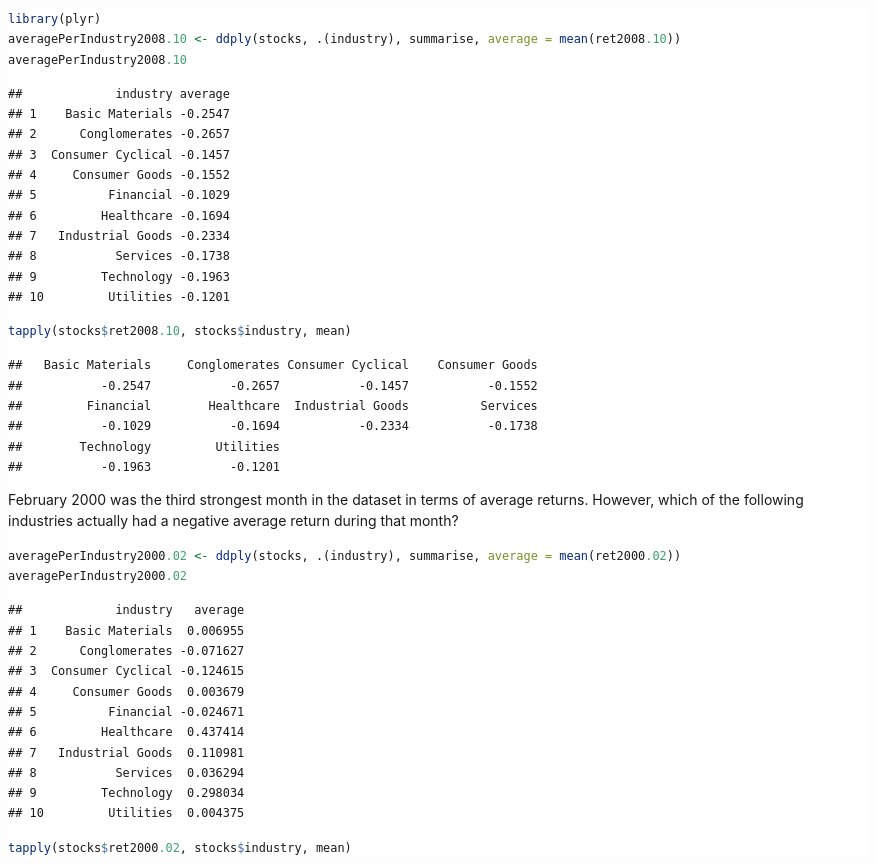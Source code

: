 ```r
library(plyr)
averagePerIndustry2008.10 <- ddply(stocks, .(industry), summarise, average = mean(ret2008.10))
averagePerIndustry2008.10
```

```
##             industry average
## 1    Basic Materials -0.2547
## 2      Conglomerates -0.2657
## 3  Consumer Cyclical -0.1457
## 4     Consumer Goods -0.1552
## 5          Financial -0.1029
## 6         Healthcare -0.1694
## 7   Industrial Goods -0.2334
## 8           Services -0.1738
## 9         Technology -0.1963
## 10         Utilities -0.1201
```

```r
tapply(stocks$ret2008.10, stocks$industry, mean)
```

```
##   Basic Materials     Conglomerates Consumer Cyclical    Consumer Goods 
##           -0.2547           -0.2657           -0.1457           -0.1552 
##         Financial        Healthcare  Industrial Goods          Services 
##           -0.1029           -0.1694           -0.2334           -0.1738 
##        Technology         Utilities 
##           -0.1963           -0.1201
```


February 2000 was the third strongest month in the dataset in terms of average returns. However, which of the following industries actually had a negative average return during that month?

```r
averagePerIndustry2000.02 <- ddply(stocks, .(industry), summarise, average = mean(ret2000.02))
averagePerIndustry2000.02
```

```
##             industry   average
## 1    Basic Materials  0.006955
## 2      Conglomerates -0.071627
## 3  Consumer Cyclical -0.124615
## 4     Consumer Goods  0.003679
## 5          Financial -0.024671
## 6         Healthcare  0.437414
## 7   Industrial Goods  0.110981
## 8           Services  0.036294
## 9         Technology  0.298034
## 10         Utilities  0.004375
```

```r
tapply(stocks$ret2000.02, stocks$industry, mean)
```
